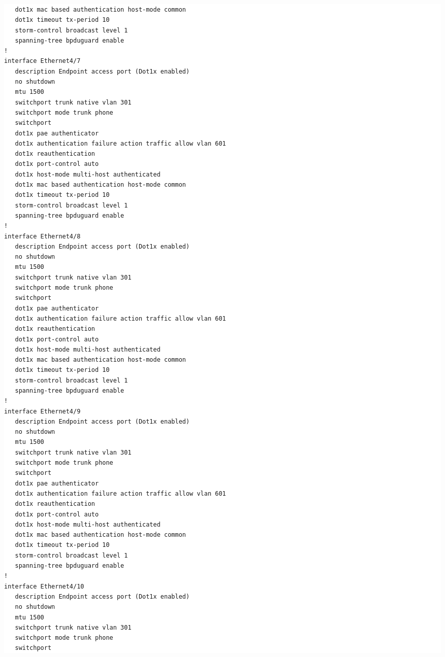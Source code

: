 ```eos
   dot1x mac based authentication host-mode common
   dot1x timeout tx-period 10
   storm-control broadcast level 1
   spanning-tree bpduguard enable
!
interface Ethernet4/7
   description Endpoint access port (Dot1x enabled)
   no shutdown
   mtu 1500
   switchport trunk native vlan 301
   switchport mode trunk phone
   switchport
   dot1x pae authenticator
   dot1x authentication failure action traffic allow vlan 601
   dot1x reauthentication
   dot1x port-control auto
   dot1x host-mode multi-host authenticated
   dot1x mac based authentication host-mode common
   dot1x timeout tx-period 10
   storm-control broadcast level 1
   spanning-tree bpduguard enable
!
interface Ethernet4/8
   description Endpoint access port (Dot1x enabled)
   no shutdown
   mtu 1500
   switchport trunk native vlan 301
   switchport mode trunk phone
   switchport
   dot1x pae authenticator
   dot1x authentication failure action traffic allow vlan 601
   dot1x reauthentication
   dot1x port-control auto
   dot1x host-mode multi-host authenticated
   dot1x mac based authentication host-mode common
   dot1x timeout tx-period 10
   storm-control broadcast level 1
   spanning-tree bpduguard enable
!
interface Ethernet4/9
   description Endpoint access port (Dot1x enabled)
   no shutdown
   mtu 1500
   switchport trunk native vlan 301
   switchport mode trunk phone
   switchport
   dot1x pae authenticator
   dot1x authentication failure action traffic allow vlan 601
   dot1x reauthentication
   dot1x port-control auto
   dot1x host-mode multi-host authenticated
   dot1x mac based authentication host-mode common
   dot1x timeout tx-period 10
   storm-control broadcast level 1
   spanning-tree bpduguard enable
!
interface Ethernet4/10
   description Endpoint access port (Dot1x enabled)
   no shutdown
   mtu 1500
   switchport trunk native vlan 301
   switchport mode trunk phone
   switchport
```